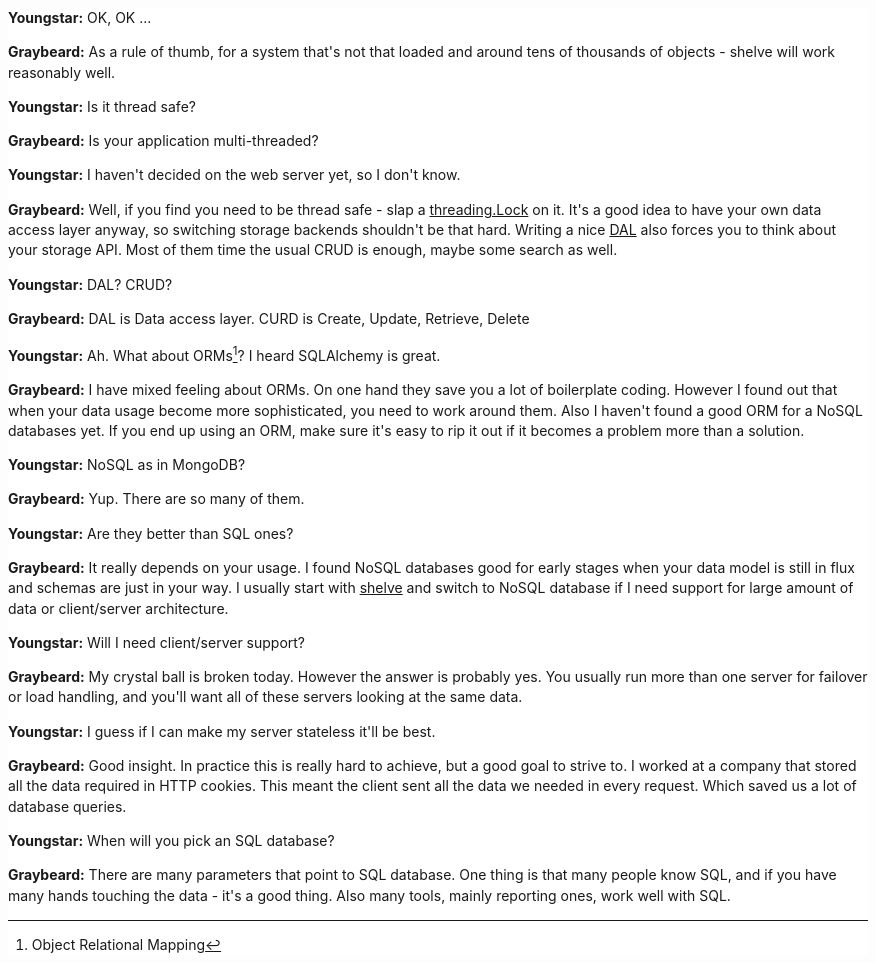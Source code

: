 **Youngstar:** OK, OK ...

**Graybeard:** As a rule of thumb, for a system that's not that loaded and
around tens of thousands of objects - shelve will work reasonably well.

**Youngstar:** Is it thread safe?

**Graybeard:** Is your application multi-threaded?

**Youngstar:** I haven't decided on the web server yet, so I don't know.

**Graybeard:** Well, if you find you need to be thread safe - slap a
[threading.Lock][lock] on it. It's a good idea to have your own data access
layer anyway, so switching storage backends shouldn't be that hard. Writing a
nice [DAL][dal] also forces you to think about your storage API. Most of them
time the usual CRUD is enough, maybe some search as well.

**Youngstar:** DAL? CRUD?

**Graybeard:** DAL is Data access layer. CURD is Create, Update, Retrieve,
Delete

**Youngstar:** Ah. What about ORMs[^orm]? I heard SQLAlchemy is great.

**Graybeard:** I have mixed feeling about ORMs. On one hand they save you a lot
of boilerplate coding. However I found out that when your data usage become more
sophisticated, you need to work around them. Also I haven't found a good ORM for
a NoSQL databases yet. If you end up using an ORM, make sure it's easy to rip it
out if it becomes a problem more than a solution.

**Youngstar:** NoSQL as in MongoDB?

**Graybeard:** Yup. There are so many of them.

**Youngstar:** Are they better than SQL ones?

**Graybeard:** It really depends on your usage. I found NoSQL databases good for
early stages when your data model is still in flux and schemas are just in your
way. I usually start with [shelve][shelve] and switch to NoSQL database if I
need support for large amount of data or client/server architecture.

**Youngstar:** Will I need client/server support?

**Graybeard:** My crystal ball is broken today. However the answer is probably
yes. You usually run more than one server for failover or load handling, and
you'll want all of these servers looking at the same data.

**Youngstar:** I guess if I can make my server stateless it'll be best.

**Graybeard:** Good insight. In practice this is really hard to achieve, but a
good goal to strive to. I worked at a company that stored all the data required
in HTTP cookies. This meant the client sent all the data we needed in every
request. Which saved us a lot of database queries.

**Youngstar:** When will you pick an SQL database?

**Graybeard:** There are many parameters that point to SQL database. One thing
is that many people know SQL, and if you have many hands touching the data -
it's a good thing. Also many tools, mainly reporting ones, work well with SQL.


[bigquery]: https://cloud.google.com/bigquery/what-is-bigquery
[compose]: https://www.compose.io/
[couch]: http://couchdb.apache.org/
[dal]: https://en.wikipedia.org/wiki/Data_access_layer
[es]: https://www.elastic.co/products/elasticsearch
[gae]: https://cloud.google.com/appengine/docs
[lock]: https://docs.python.org/3/library/threading.html#threading.Lock
[neo4j]: http://neo4j.com
[pg]: http://www.postgresql.org/
[pickle]: https://docs.python.org/3/library/pickle.html
[redis]: http://redis.io/
[redshift]: https://aws.amazon.com/redshift/
[shelve]: https://docs.python.org/3/library/shelve.html
[sq3]: https://docs.python.org/3/library/sqlite3.html
[taoup]: http://www.catb.org/esr/writings/taoup/html
[tmm]: https://en.wikipedia.org/wiki/The_Mythical_Man-Month
[^orm]: Object Relational Mapping
[^tan]: There ain't no such thing as a free lunch